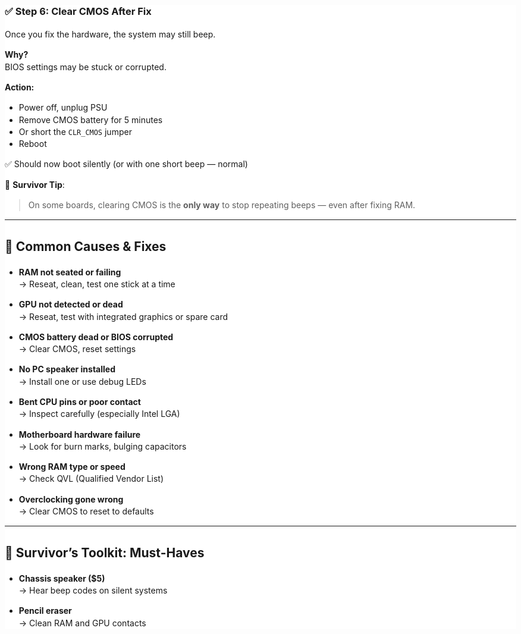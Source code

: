 ### ✅ Step 6: Clear CMOS After Fix

Once you fix the hardware, the system may still beep.

**Why?**  
BIOS settings may be stuck or corrupted.

**Action:**
- Power off, unplug PSU
- Remove CMOS battery for 5 minutes
- Or short the `CLR_CMOS` jumper
- Reboot

✅ Should now boot silently (or with one short beep — normal)

📌 **Survivor Tip**:  
> On some boards, clearing CMOS is the **only way** to stop repeating beeps — even after fixing RAM.

---

## 🔧 Common Causes & Fixes

- **RAM not seated or failing**  
  → Reseat, clean, test one stick at a time

- **GPU not detected or dead**  
  → Reseat, test with integrated graphics or spare card

- **CMOS battery dead or BIOS corrupted**  
  → Clear CMOS, reset settings

- **No PC speaker installed**  
  → Install one or use debug LEDs

- **Bent CPU pins or poor contact**  
  → Inspect carefully (especially Intel LGA)

- **Motherboard hardware failure**  
  → Look for burn marks, bulging capacitors

- **Wrong RAM type or speed**  
  → Check QVL (Qualified Vendor List)

- **Overclocking gone wrong**  
  → Clear CMOS to reset to defaults

---

## 🧰 Survivor’s Toolkit: Must-Haves

- **Chassis speaker ($5)**  
  → Hear beep codes on silent systems

- **Pencil eraser**  
  → Clean RAM and GPU contacts
